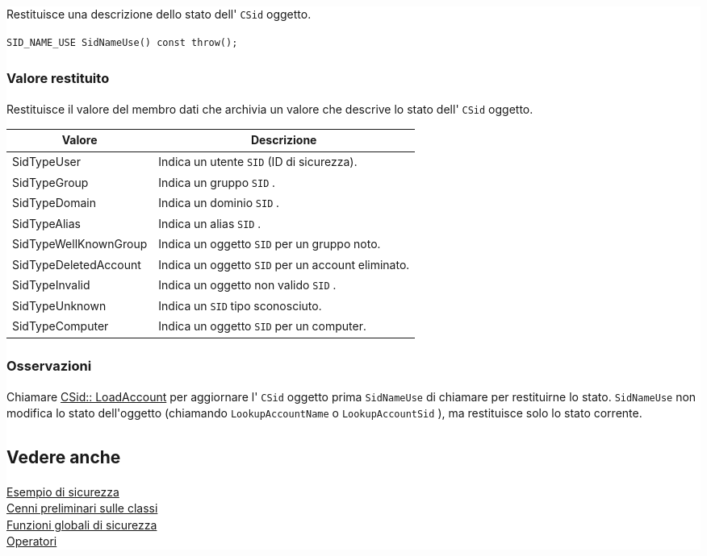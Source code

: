 Restituisce una descrizione dello stato dell' `CSid` oggetto.

```
SID_NAME_USE SidNameUse() const throw();
```

### <a name="return-value"></a>Valore restituito

Restituisce il valore del membro dati che archivia un valore che descrive lo stato dell' `CSid` oggetto.

|Valore|Descrizione|
|-----------|-----------------|
|SidTypeUser|Indica un utente `SID` (ID di sicurezza).|
|SidTypeGroup|Indica un gruppo `SID` .|
|SidTypeDomain|Indica un dominio `SID` .|
|SidTypeAlias|Indica un alias `SID` .|
|SidTypeWellKnownGroup|Indica un oggetto `SID` per un gruppo noto.|
|SidTypeDeletedAccount|Indica un oggetto `SID` per un account eliminato.|
|SidTypeInvalid|Indica un oggetto non valido `SID` .|
|SidTypeUnknown|Indica un `SID` tipo sconosciuto.|
|SidTypeComputer|Indica un oggetto `SID` per un computer.|

### <a name="remarks"></a>Osservazioni

Chiamare [CSid:: LoadAccount](#loadaccount) per aggiornare l' `CSid` oggetto prima `SidNameUse` di chiamare per restituirne lo stato. `SidNameUse` non modifica lo stato dell'oggetto (chiamando `LookupAccountName` o `LookupAccountSid` ), ma restituisce solo lo stato corrente.

## <a name="see-also"></a>Vedere anche

[Esempio di sicurezza](../../overview/visual-cpp-samples.md)<br/>
[Cenni preliminari sulle classi](../../atl/atl-class-overview.md)<br/>
[Funzioni globali di sicurezza](../../atl/reference/security-global-functions.md)<br/>
[Operatori](../../atl/reference/atl-operators.md)
